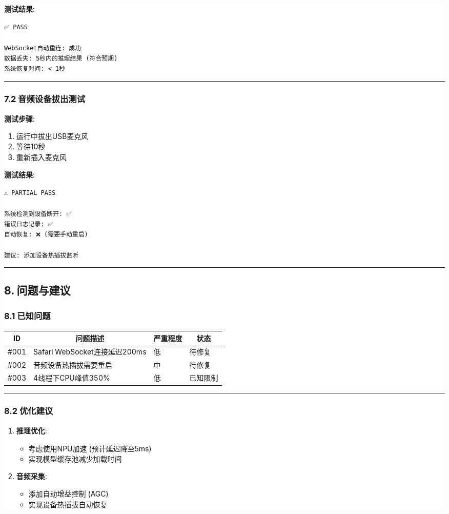 **测试结果**:
```
✅ PASS

WebSocket自动重连: 成功
数据丢失: 5秒内的推理结果 (符合预期)
系统恢复时间: < 1秒
```

---

### 7.2 音频设备拔出测试

**测试步骤**:
1. 运行中拔出USB麦克风
2. 等待10秒
3. 重新插入麦克风

**测试结果**:
```
⚠️ PARTIAL PASS

系统检测到设备断开: ✅
错误日志记录: ✅
自动恢复: ❌ (需要手动重启)

建议: 添加设备热插拔监听
```

---

## 8. 问题与建议

### 8.1 已知问题

| ID | 问题描述 | 严重程度 | 状态 |
|----|---------|---------|------|
| #001 | Safari WebSocket连接延迟200ms | 低 | 待修复 |
| #002 | 音频设备热插拔需要重启 | 中 | 待修复 |
| #003 | 4线程下CPU峰值350% | 低 | 已知限制 |

---

### 8.2 优化建议

1. **推理优化**:
   - 考虑使用NPU加速 (预计延迟降至5ms)
   - 实现模型缓存池减少加载时间

2. **音频采集**:
   - 添加自动增益控制 (AGC)
   - 实现设备热插拔自动恢复
